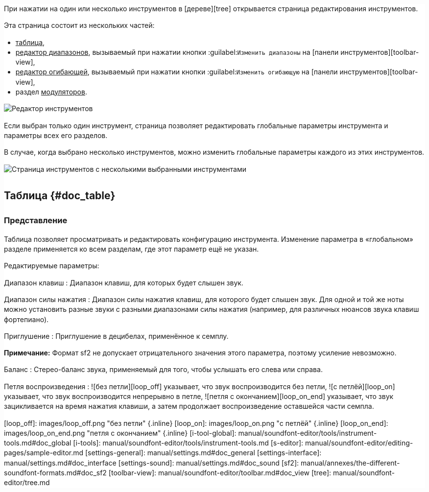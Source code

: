 При нажатии на один или несколько инструментов в [дереве][tree] открывается страница редактирования инструментов.

Эта страница состоит из нескольких частей:

* [таблица](#doc_table),
* [редактор диапазонов](#doc_range), вызываемый при нажатии кнопки :guilabel:`Изменить диапазоны` на [панели инструментов][toolbar-view],
* [редактор огибающей](#doc_envelope), вызываемый при нажатии кнопки :guilabel:`Изменить огибающую` на [панели инструментов][toolbar-view],
* раздел [модуляторов](#doc_modulator).


![Редактор инструментов](images/edit_instrument.png "Редактор инструментов")


Если выбран только один инструмент, страница позволяет редактировать глобальные параметры инструмента и параметры всех его разделов.

В случае, когда выбрано несколько инструментов, можно изменить глобальные параметры каждого из этих инструментов.


![Страница инструментов с несколькими выбранными инструментами](images/edit_multiple_instruments.png "Страница инструментов с несколькими выбранными инструментами")


## Таблица {#doc_table}


### Представление


Таблица позволяет просматривать и редактировать конфигурацию инструмента.
Изменение параметра в «глобальном» разделе применяется ко всем разделам, где этот параметр ещё не указан.

Редактируемые параметры:


Диапазон клавиш
: Диапазон клавиш, для которых будет слышен звук.

Диапазон силы нажатия
: Диапазон силы нажатия клавиш, для которого будет слышен звук.
  Для одной и той же ноты можно установить разные звуки с разными диапазонами силы нажатия (например, для различных нюансов звука клавиш фортепиано).

Приглушение
: Приглушение в децибелах, применённое к семплу.

  
  **Примечание:**
  Формат sf2 не допускает отрицательного значения этого параметра, поэтому усиление невозможно.
  

Баланс
: Стерео-баланс звука, применяемый для того, чтобы услышать его слева или справа.

Петля воспроизведения
: ![без петли][loop_off] указывает, что звук воспроизводится без петли,
  ![с петлёй][loop_on] указывает, что звук воспроизводится непрерывно в петле,
  ![петля с окончанием][loop_on_end] указывает, что звук зацикливается на время нажатия клавиши, а затем продолжает воспроизведение оставшейся части семпла.


[loop_off]:    images/loop_off.png    "без петли"          {.inline}
[loop_on]:     images/loop_on.png     "с петлёй"           {.inline}
[loop_on_end]: images/loop_on_end.png "петля с окончанием" {.inline}
[i-tool-global]:      manual/soundfont-editor/tools/instrument-tools.md#doc_global
[i-tools]:            manual/soundfont-editor/tools/instrument-tools.md
[s-editor]:           manual/soundfont-editor/editing-pages/sample-editor.md
[settings-general]:   manual/settings.md#doc_general
[settings-interface]: manual/settings.md#doc_interface
[settings-sound]:     manual/settings.md#doc_sound
[sf2]:                manual/annexes/the-different-soundfont-formats.md#doc_sf2
[toolbar-view]:       manual/soundfont-editor/toolbar.md#doc_view
[tree]:               manual/soundfont-editor/tree.md